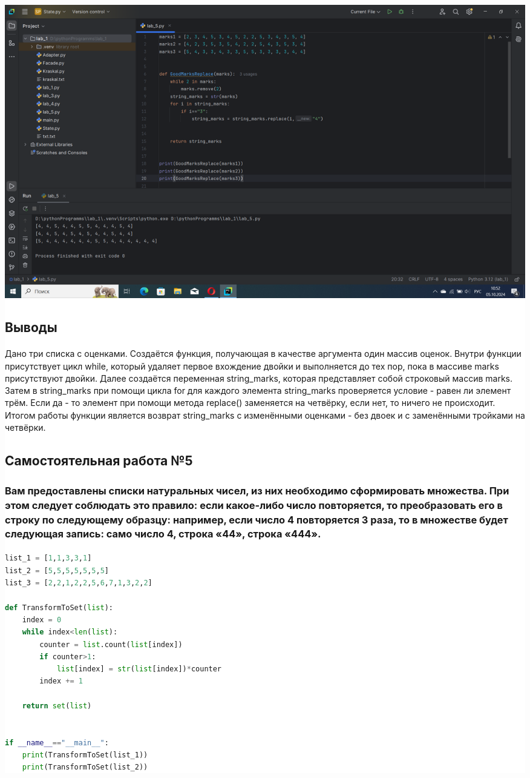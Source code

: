 ![Сам4](https://github.com/1eaf1/SE/blob/Тема_5/pic/Сам4.png)

## Выводы
Дано три списка с оценками. Создаётся функция, получающая в качестве аргумента один массив оценок. Внутри функции присутствует цикл while, который удаляет первое вхождение двойки и выполняется до тех пор, пока в массиве marks присутствуют двойки. Далее создаётся переменная string_marks, которая представляет собой строковый массив marks. Затем в string_marks при помощи цикла for для каждого элемента string_marks проверяется условие - равен ли элемент трём. Если да - то элемент при помощи метода replace() заменяется на четвёрку, если нет, то ничего не происходит. Итогом работы функции является возврат string_marks с изменёнными оценками - без двоек и с заменёнными тройками на четвёрки.
  
## Самостоятельная работа №5
### Вам предоставлены списки натуральных чисел, из них необходимо сформировать множества. При этом следует соблюдать это правило: если какое-либо число повторяется, то преобразовать его в строку по следующему образцу: например, если число 4 повторяется 3 раза, то в множестве будет следующая запись: само число 4, строка «44», строка «444».

```python
list_1 = [1,1,3,3,1]
list_2 = [5,5,5,5,5,5,5]
list_3 = [2,2,1,2,2,5,6,7,1,3,2,2]

def TransformToSet(list):
    index = 0
    while index<len(list):
        counter = list.count(list[index])
        if counter>1:
            list[index] = str(list[index])*counter
        index += 1

    return set(list)


if __name__=="__main__":
    print(TransformToSet(list_1))
    print(TransformToSet(list_2))
```
